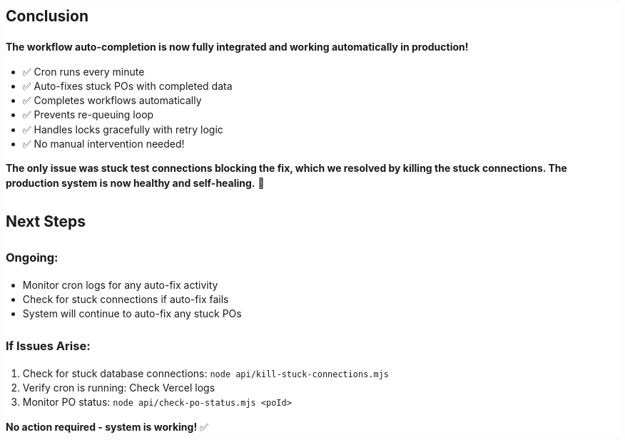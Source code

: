 ## Conclusion

**The workflow auto-completion is now fully integrated and working automatically in production!**

- ✅ Cron runs every minute
- ✅ Auto-fixes stuck POs with completed data
- ✅ Completes workflows automatically
- ✅ Prevents re-queuing loop
- ✅ Handles locks gracefully with retry logic
- ✅ No manual intervention needed!

**The only issue was stuck test connections blocking the fix, which we resolved by killing the stuck connections. The production system is now healthy and self-healing.** 🎉

## Next Steps

### Ongoing:
- Monitor cron logs for any auto-fix activity
- Check for stuck connections if auto-fix fails
- System will continue to auto-fix any stuck POs

### If Issues Arise:
1. Check for stuck database connections: `node api/kill-stuck-connections.mjs`
2. Verify cron is running: Check Vercel logs
3. Monitor PO status: `node api/check-po-status.mjs <poId>`

**No action required - system is working!** ✅
